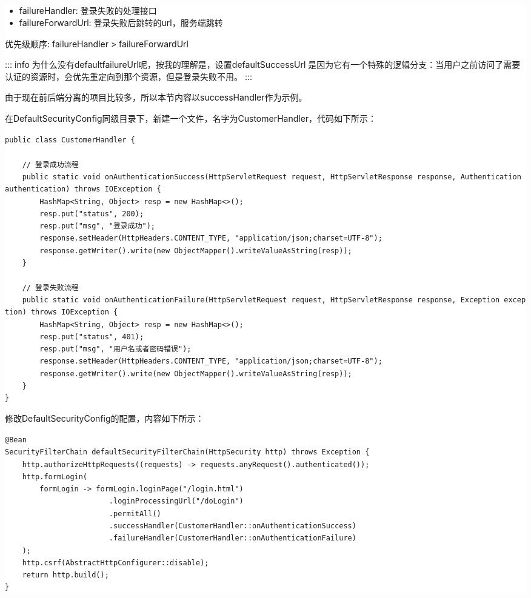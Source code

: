 - failureHandler: 登录失败的处理接口
- failureForwardUrl: 登录失败后跳转的url，服务端跳转

优先级顺序: failureHandler > failureForwardUrl

::: info
为什么没有defaultfailureUrl呢，按我的理解是，设置defaultSuccessUrl 是因为它有一个特殊的逻辑分支：当用户之前访问了需要认证的资源时，会优先重定向到那个资源，但是登录失败不用。
:::


由于现在前后端分离的项目比较多，所以本节内容以successHandler作为示例。

在DefaultSecurityConfig同级目录下，新建一个文件，名字为CustomerHandler，代码如下所示：

``` CustomerHandler
public class CustomerHandler {

	// 登录成功流程
	public static void onAuthenticationSuccess(HttpServletRequest request, HttpServletResponse response, Authentication authentication) throws IOException {
		HashMap<String, Object> resp = new HashMap<>();
		resp.put("status", 200);
		resp.put("msg", "登录成功");
		response.setHeader(HttpHeaders.CONTENT_TYPE, "application/json;charset=UTF-8");
		response.getWriter().write(new ObjectMapper().writeValueAsString(resp));
	}

	// 登录失败流程
	public static void onAuthenticationFailure(HttpServletRequest request, HttpServletResponse response, Exception exception) throws IOException {
		HashMap<String, Object> resp = new HashMap<>();
		resp.put("status", 401);
		resp.put("msg", "用户名或者密码错误");
		response.setHeader(HttpHeaders.CONTENT_TYPE, "application/json;charset=UTF-8");
		response.getWriter().write(new ObjectMapper().writeValueAsString(resp));
	}
}
```

修改DefaultSecurityConfig的配置，内容如下所示：

```
@Bean
SecurityFilterChain defaultSecurityFilterChain(HttpSecurity http) throws Exception {
	http.authorizeHttpRequests((requests) -> requests.anyRequest().authenticated());
	http.formLogin(
		formLogin -> formLogin.loginPage("/login.html")
						.loginProcessingUrl("/doLogin")
						.permitAll()
						.successHandler(CustomerHandler::onAuthenticationSuccess)
						.failureHandler(CustomerHandler::onAuthenticationFailure)
	);
	http.csrf(AbstractHttpConfigurer::disable);
	return http.build();
}
```
